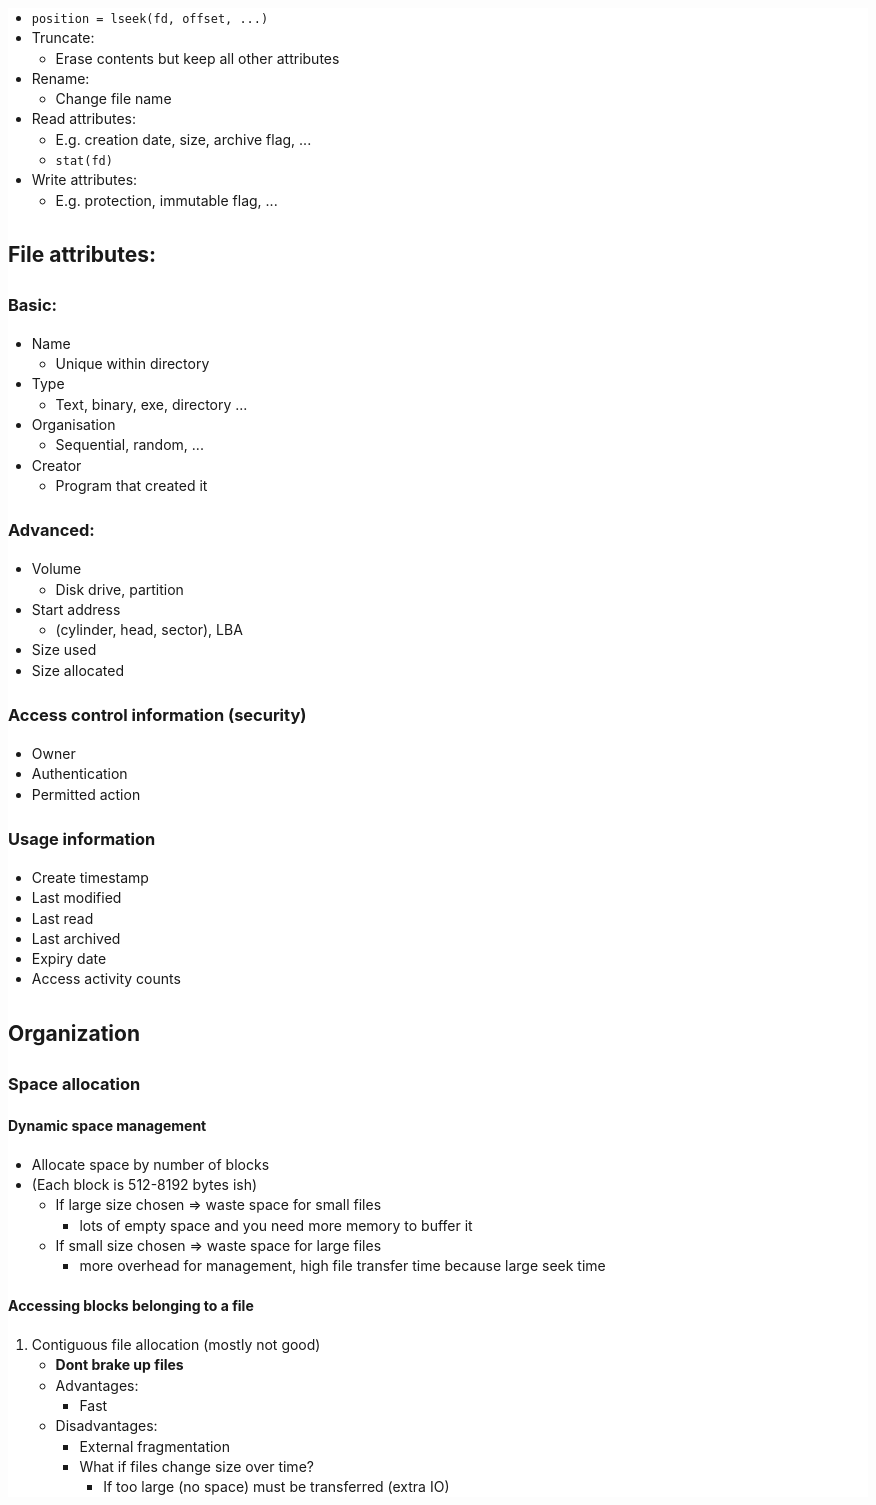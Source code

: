   - `position = lseek(fd, offset, ...)`
- Truncate:
  - Erase contents but keep all other attributes
- Rename:
  - Change file name
- Read attributes:
  - E.g. creation date, size, archive flag, ...
  - `stat(fd)`
- Write attributes:
  - E.g. protection, immutable flag, ...

## File attributes:  
### Basic:
- Name
  - Unique within directory
- Type
  - Text, binary, exe, directory ...
- Organisation
  - Sequential, random, ...
- Creator
  - Program that created it  
### Advanced:
- Volume
  - Disk drive, partition
- Start address
  - (cylinder, head, sector), LBA
- Size used
- Size allocated
### Access control information (security)
- Owner
- Authentication
- Permitted action
### Usage information
- Create timestamp
- Last modified
- Last read
- Last archived
- Expiry date
- Access activity counts

## Organization
### Space allocation
#### Dynamic space management
- Allocate space by number of blocks
- (Each block is 512-8192 bytes ish)
  - If large size chosen $\Rightarrow$ waste space for small files
    - lots of empty space and you need more memory to buffer it
  - If small size chosen $\Rightarrow$ waste space for large files
    - more overhead for management, high file transfer time because large seek time
#### Accessing blocks belonging to a file
1. Contiguous file allocation (mostly not good)
    - **Dont brake up files**
    - Advantages:
      - Fast
    - Disadvantages:
      - External fragmentation
      - What if files change size over time?
        - If too large (no space) must be transferred (extra IO)